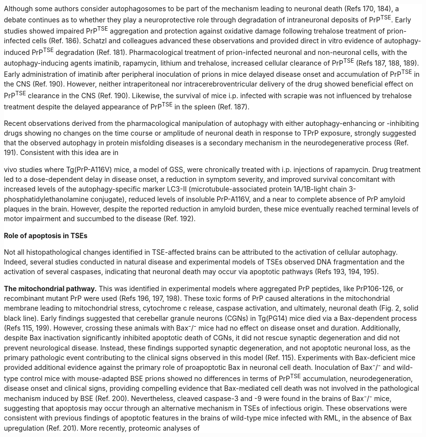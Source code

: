 Although some authors consider autophagosomes to be part of the mechanism leading to neuronal death (Refs 170, 184), a debate continues as to whether they play a neuroprotective role through degradation of intraneuronal deposits of PrP<sup>TSE</sup>. Early studies showed impaired PrP<sup>TSE</sup> aggregation and protection against oxidative damage following trehalose treatment of prion-infected cells (Ref. 186). Schatzl and colleagues advanced these observations and provided direct in vitro evidence of autophagy-induced PrP<sup>TSE</sup> degradation (Ref. 181). Pharmacological treatment of prion-infected neuronal and non-neuronal cells, with the autophagy-inducing agents imatinib, rapamycin, lithium and trehalose, increased cellular clearance of PrP<sup>TSE</sup> (Refs 187, 188, 189). Early administration of imatinib after peripheral inoculation of prions in mice delayed disease onset and accumulation of PrP<sup>TSE</sup> in the CNS (Ref. 190). However, neither intraperitoneal nor intracerebroventricular delivery of the drug showed beneficial effect on PrP<sup>TSE</sup> clearance in the CNS (Ref. 190). Likewise, the survival of mice i.p. infected with scrapie was not influenced by trehalose treatment despite the delayed appearance of PrP<sup>TSE</sup> in the spleen (Ref. 187).

Recent observations derived from the pharmacological manipulation of autophagy with either autophagy-enhancing or -inhibiting drugs showing no changes on the time course or amplitude of neuronal death in response to TPrP exposure, strongly suggested that the observed autophagy in protein misfolding diseases is a secondary mechanism in the neurodegenerative process (Ref. 191). Consistent with this idea are in

vivo studies where Tg(PrP-A116V) mice, a model of GSS, were chronically treated with i.p. injections of rapamycin. Drug treatment led to a dose-dependent delay in disease onset, a reduction in symptom severity, and improved survival concomitant with increased levels of the autophagy-specific marker LC3-II (microtubule-associated protein 1A/1B-light chain 3-phosphatidylethanolamine conjugate), reduced levels of insoluble PrP-A116V, and a near to complete absence of PrP amyloid plaques in the brain. However, despite the reported reduction in amyloid burden, these mice eventually reached terminal levels of motor impairment and succumbed to the disease (Ref. 192).

**Role of apoptosis in TSEs**

Not all histopathological changes identified in TSE-affected brains can be attributed to the activation of cellular autophagy. Indeed, several studies conducted in natural disease and experimental models of TSEs observed DNA fragmentation and the activation of several caspases, indicating that neuronal death may occur via apoptotic pathways (Refs 193, 194, 195).

**The mitochondrial pathway.** This was identified in experimental models where aggregated PrP peptides, like PrP106-126, or recombinant mutant PrP were used (Refs 196, 197, 198). These toxic forms of PrP caused alterations in the mitochondrial membrane leading to mitochondrial stress, cytochrome c release, caspase activation, and ultimately, neuronal death (Fig. 2, solid black line). Early findings suggested that cerebellar granule neurons (CGNs) in Tg(PG14) mice died via a Bax-dependent process (Refs 115, 199). However, crossing these animals with Bax⁻/⁻ mice had no effect on disease onset and duration. Additionally, despite Bax inactivation significantly inhibited apoptotic death of CGNs, it did not rescue synaptic degeneration and did not prevent neurological disease. Instead, these findings supported synaptic degeneration, and not apoptotic neuronal loss, as the primary pathologic event contributing to the clinical signs observed in this model (Ref. 115). Experiments with Bax-deficient mice provided additional evidence against the primary role of proapoptotic Bax in neuronal cell death. Inoculation of Bax⁻/⁻ and wild-type control mice with mouse-adapted BSE prions showed no differences in terms of PrP<sup>TSE</sup> accumulation, neurodegeneration, disease onset and clinical signs, providing compelling evidence that Bax-mediated cell death was not involved in the pathological mechanism induced by BSE (Ref. 200). Nevertheless, cleaved caspase-3 and -9 were found in the brains of Bax⁻/⁻ mice, suggesting that apoptosis may occur through an alternative mechanism in TSEs of infectious origin. These observations were consistent with previous findings of apoptotic features in the brains of wild-type mice infected with RML, in the absence of Bax upregulation (Ref. 201). More recently, proteomic analyses of
